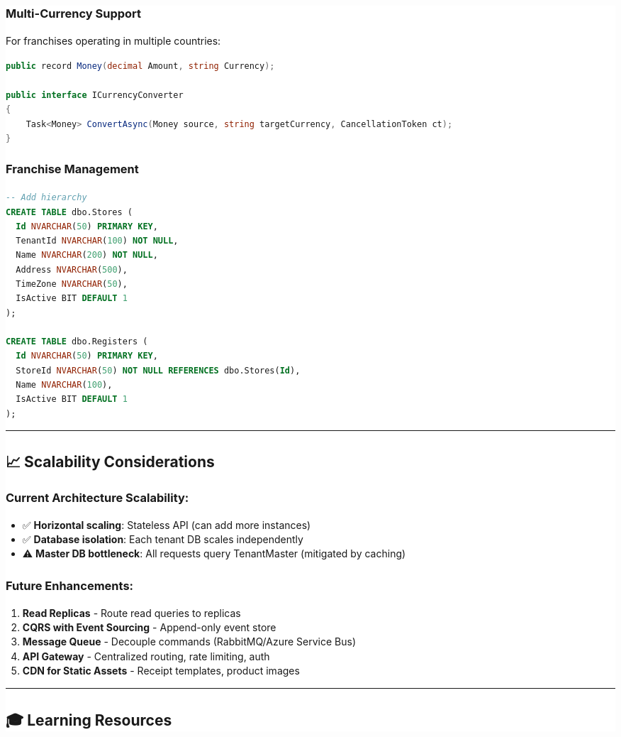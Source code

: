 ### **Multi-Currency Support**
For franchises operating in multiple countries:
```csharp
public record Money(decimal Amount, string Currency);

public interface ICurrencyConverter
{
    Task<Money> ConvertAsync(Money source, string targetCurrency, CancellationToken ct);
}
```

### **Franchise Management**
```sql
-- Add hierarchy
CREATE TABLE dbo.Stores (
  Id NVARCHAR(50) PRIMARY KEY,
  TenantId NVARCHAR(100) NOT NULL,
  Name NVARCHAR(200) NOT NULL,
  Address NVARCHAR(500),
  TimeZone NVARCHAR(50),
  IsActive BIT DEFAULT 1
);

CREATE TABLE dbo.Registers (
  Id NVARCHAR(50) PRIMARY KEY,
  StoreId NVARCHAR(50) NOT NULL REFERENCES dbo.Stores(Id),
  Name NVARCHAR(100),
  IsActive BIT DEFAULT 1
);
```

---

## 📈 Scalability Considerations

### **Current Architecture Scalability:**
- ✅ **Horizontal scaling**: Stateless API (can add more instances)
- ✅ **Database isolation**: Each tenant DB scales independently
- ⚠️ **Master DB bottleneck**: All requests query TenantMaster (mitigated by caching)

### **Future Enhancements:**
1. **Read Replicas** - Route read queries to replicas
2. **CQRS with Event Sourcing** - Append-only event store
3. **Message Queue** - Decouple commands (RabbitMQ/Azure Service Bus)
4. **API Gateway** - Centralized routing, rate limiting, auth
5. **CDN for Static Assets** - Receipt templates, product images

---

## 🎓 Learning Resources
